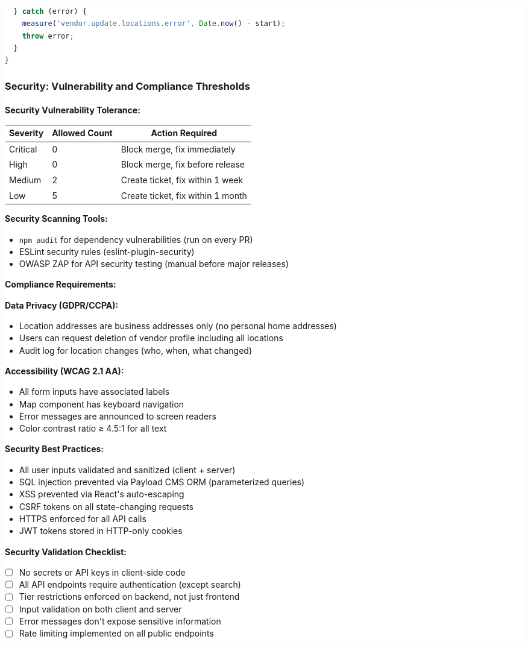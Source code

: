 ```typescript
  } catch (error) {
    measure('vendor.update.locations.error', Date.now() - start);
    throw error;
  }
}
```

### Security: Vulnerability and Compliance Thresholds

**Security Vulnerability Tolerance:**

| Severity | Allowed Count | Action Required |
|----------|---------------|-----------------|
| Critical | 0 | Block merge, fix immediately |
| High | 0 | Block merge, fix before release |
| Medium | 2 | Create ticket, fix within 1 week |
| Low | 5 | Create ticket, fix within 1 month |

**Security Scanning Tools:**
- `npm audit` for dependency vulnerabilities (run on every PR)
- ESLint security rules (eslint-plugin-security)
- OWASP ZAP for API security testing (manual before major releases)

**Compliance Requirements:**

**Data Privacy (GDPR/CCPA):**
- Location addresses are business addresses only (no personal home addresses)
- Users can request deletion of vendor profile including all locations
- Audit log for location changes (who, when, what changed)

**Accessibility (WCAG 2.1 AA):**
- All form inputs have associated labels
- Map component has keyboard navigation
- Error messages are announced to screen readers
- Color contrast ratio ≥ 4.5:1 for all text

**Security Best Practices:**
- All user inputs validated and sanitized (client + server)
- SQL injection prevented via Payload CMS ORM (parameterized queries)
- XSS prevented via React's auto-escaping
- CSRF tokens on all state-changing requests
- HTTPS enforced for all API calls
- JWT tokens stored in HTTP-only cookies

**Security Validation Checklist:**
- [ ] No secrets or API keys in client-side code
- [ ] All API endpoints require authentication (except search)
- [ ] Tier restrictions enforced on backend, not just frontend
- [ ] Input validation on both client and server
- [ ] Error messages don't expose sensitive information
- [ ] Rate limiting implemented on all public endpoints
